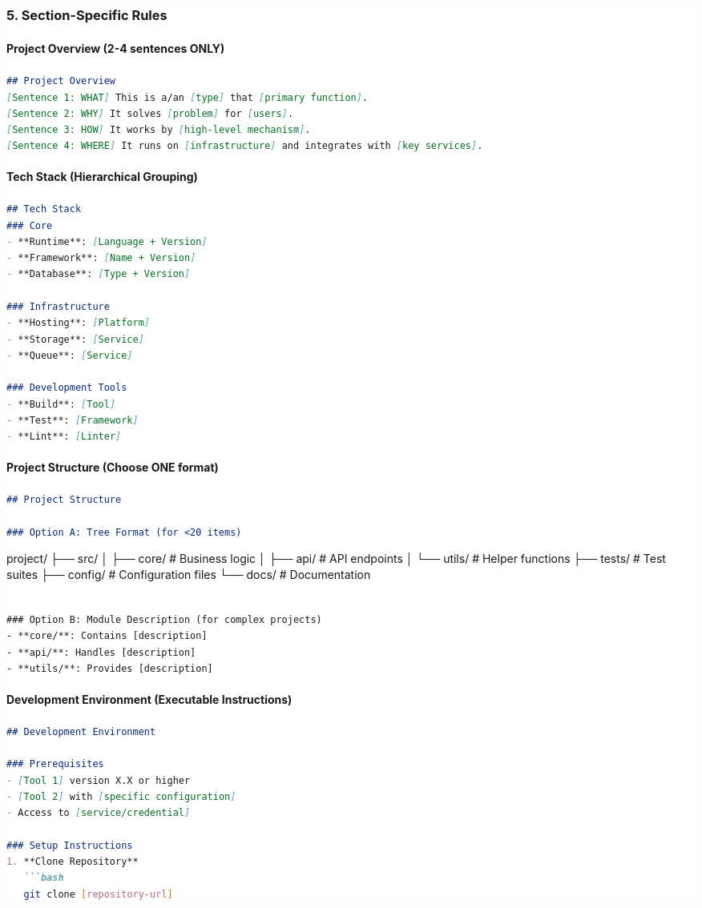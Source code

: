 ### 5. Section-Specific Rules

#### Project Overview (2-4 sentences ONLY)
```markdown
## Project Overview
[Sentence 1: WHAT] This is a/an [type] that [primary function].
[Sentence 2: WHY] It solves [problem] for [users].
[Sentence 3: HOW] It works by [high-level mechanism].
[Sentence 4: WHERE] It runs on [infrastructure] and integrates with [key services].
```

#### Tech Stack (Hierarchical Grouping)
```markdown
## Tech Stack
### Core
- **Runtime**: [Language + Version]
- **Framework**: [Name + Version]
- **Database**: [Type + Version]

### Infrastructure
- **Hosting**: [Platform]
- **Storage**: [Service]
- **Queue**: [Service]

### Development Tools
- **Build**: [Tool]
- **Test**: [Framework]
- **Lint**: [Linter]
```

#### Project Structure (Choose ONE format)
```markdown
## Project Structure

### Option A: Tree Format (for <20 items)
```
project/
├── src/
│   ├── core/       # Business logic
│   ├── api/        # API endpoints
│   └── utils/      # Helper functions
├── tests/          # Test suites
├── config/         # Configuration files
└── docs/           # Documentation
```

### Option B: Module Description (for complex projects)
- **core/**: Contains [description]
- **api/**: Handles [description]
- **utils/**: Provides [description]
```

#### Development Environment (Executable Instructions)
```markdown
## Development Environment

### Prerequisites
- [Tool 1] version X.X or higher
- [Tool 2] with [specific configuration]
- Access to [service/credential]

### Setup Instructions
1. **Clone Repository**
   ```bash
   git clone [repository-url]
```